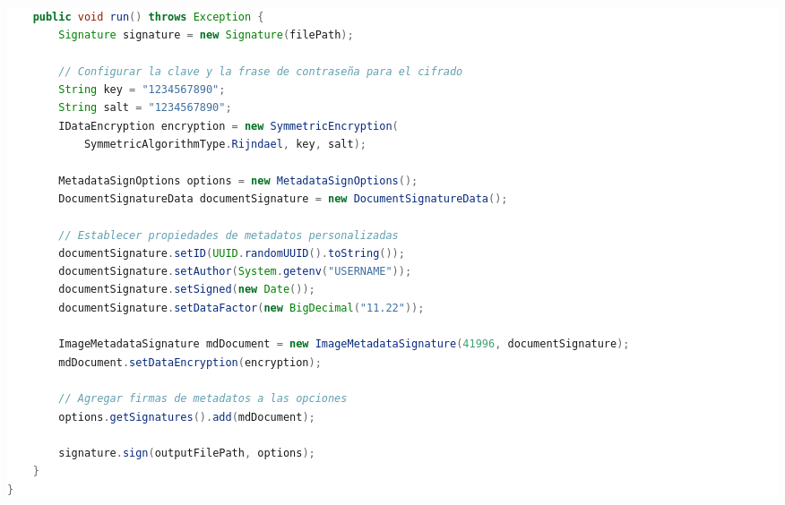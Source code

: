 ```java
    public void run() throws Exception {
        Signature signature = new Signature(filePath);

        // Configurar la clave y la frase de contraseña para el cifrado
        String key = "1234567890";
        String salt = "1234567890";
        IDataEncryption encryption = new SymmetricEncryption(
            SymmetricAlgorithmType.Rijndael, key, salt);

        MetadataSignOptions options = new MetadataSignOptions();
        DocumentSignatureData documentSignature = new DocumentSignatureData();
        
        // Establecer propiedades de metadatos personalizadas
        documentSignature.setID(UUID.randomUUID().toString());
        documentSignature.setAuthor(System.getenv("USERNAME"));
        documentSignature.setSigned(new Date());
        documentSignature.setDataFactor(new BigDecimal("11.22"));

        ImageMetadataSignature mdDocument = new ImageMetadataSignature(41996, documentSignature);
        mdDocument.setDataEncryption(encryption);

        // Agregar firmas de metadatos a las opciones
        options.getSignatures().add(mdDocument);

        signature.sign(outputFilePath, options);
    }
}
```
